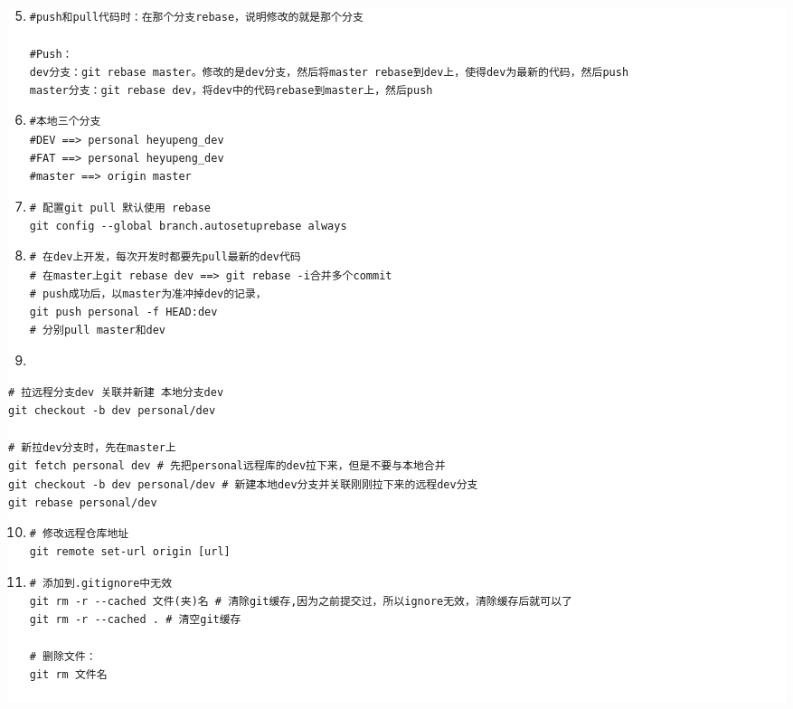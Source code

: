 5. ```shell
   #push和pull代码时：在那个分支rebase，说明修改的就是那个分支
   
   #Push：
   dev分支：git rebase master。修改的是dev分支，然后将master rebase到dev上，使得dev为最新的代码，然后push
   master分支：git rebase dev，将dev中的代码rebase到master上，然后push
   ```
   
6. ```shell
   #本地三个分支
   #DEV ==> personal heyupeng_dev
   #FAT ==> personal heyupeng_dev
   #master ==> origin master
   ```

7. ```shell
   # 配置git pull 默认使用 rebase
   git config --global branch.autosetuprebase always
   ```

8. ```shell
   # 在dev上开发，每次开发时都要先pull最新的dev代码
   # 在master上git rebase dev ==> git rebase -i合并多个commit
   # push成功后，以master为准冲掉dev的记录，
   git push personal -f HEAD:dev
   # 分别pull master和dev
   ```

9. 
   
   ```shell
   # 拉远程分支dev 关联并新建 本地分支dev
   git checkout -b dev personal/dev
   
   # 新拉dev分支时，先在master上
   git fetch personal dev # 先把personal远程库的dev拉下来，但是不要与本地合并
   git checkout -b dev personal/dev # 新建本地dev分支并关联刚刚拉下来的远程dev分支
   git rebase personal/dev
   ```
   
10. ```shell
    # 修改远程仓库地址
    git remote set-url origin [url]
    ```

11. ```shell
    # 添加到.gitignore中无效
    git rm -r --cached 文件(夹)名 # 清除git缓存,因为之前提交过，所以ignore无效，清除缓存后就可以了
    git rm -r --cached . # 清空git缓存
    
    # 删除文件：
    git rm 文件名
    